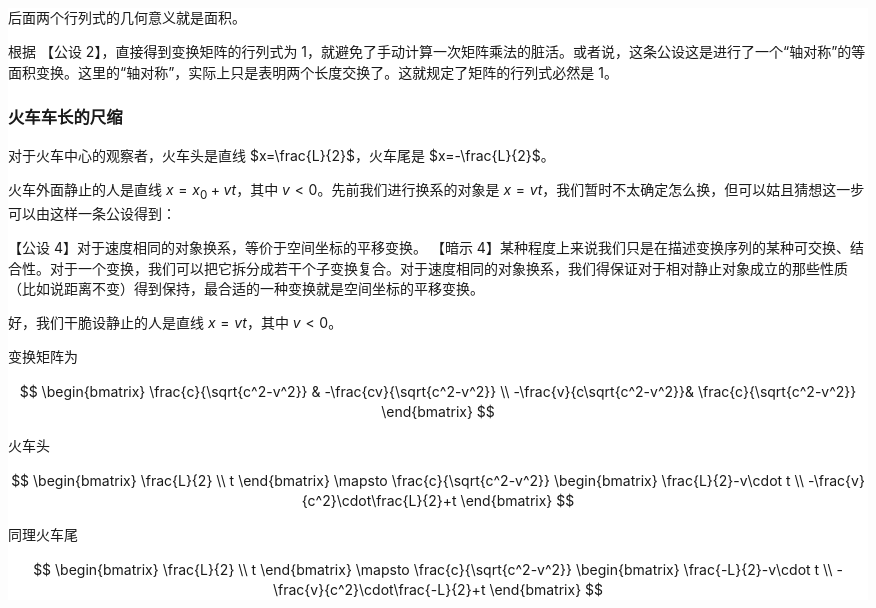 后面两个行列式的几何意义就是面积。

根据 【公设 2】，直接得到变换矩阵的行列式为 1，就避免了手动计算一次矩阵乘法的脏活。或者说，这条公设这是进行了一个“轴对称”的等面积变换。这里的“轴对称”，实际上只是表明两个长度交换了。这就规定了矩阵的行列式必然是 1。

### 火车车长的尺缩

对于火车中心的观察者，火车头是直线 $x=\frac{L}{2}$，火车尾是 $x=-\frac{L}{2}$。

火车外面静止的人是直线 $x=x_0+vt$，其中 $v<0$。先前我们进行换系的对象是 $x=vt$，我们暂时不太确定怎么换，但可以姑且猜想这一步可以由这样一条公设得到：

【公设 4】对于速度相同的对象换系，等价于空间坐标的平移变换。
【暗示 4】某种程度上来说我们只是在描述变换序列的某种可交换、结合性。对于一个变换，我们可以把它拆分成若干个子变换复合。对于速度相同的对象换系，我们得保证对于相对静止对象成立的那些性质（比如说距离不变）得到保持，最合适的一种变换就是空间坐标的平移变换。

好，我们干脆设静止的人是直线 $x=vt$，其中 $v<0$。

变换矩阵为

$$
\begin{bmatrix}
\frac{c}{\sqrt{c^2-v^2}} & -\frac{cv}{\sqrt{c^2-v^2}} \\
-\frac{v}{c\sqrt{c^2-v^2}}& \frac{c}{\sqrt{c^2-v^2}}
\end{bmatrix}
$$

火车头

$$
\begin{bmatrix}
\frac{L}{2} \\
t
\end{bmatrix}
\mapsto 
\frac{c}{\sqrt{c^2-v^2}}
\begin{bmatrix}
\frac{L}{2}-v\cdot t \\
-\frac{v}{c^2}\cdot\frac{L}{2}+t
\end{bmatrix}
$$

同理火车尾

$$
\begin{bmatrix}
\frac{L}{2} \\
t
\end{bmatrix}
\mapsto 
\frac{c}{\sqrt{c^2-v^2}}
\begin{bmatrix}
\frac{-L}{2}-v\cdot t \\
-\frac{v}{c^2}\cdot\frac{-L}{2}+t
\end{bmatrix}
$$
